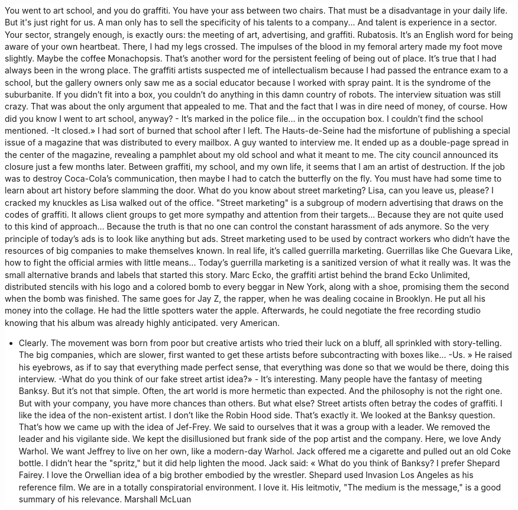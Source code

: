 You went to art school, and you do graffiti. You have your ass between two chairs. That must be a disadvantage in your daily life. But it's just right for us. A man only has to sell the specificity of his talents to a company... And talent is experience in a sector. Your sector, strangely enough, is exactly ours: the meeting of art, advertising, and graffiti. Rubatosis. It’s an English word for being aware of your own heartbeat. There, I had my legs crossed. The impulses of the blood in my femoral artery made my foot move slightly. Maybe the coffee Monachopsis. That’s another word for the persistent feeling of being out of place. It’s true that I had always been in the wrong place. The graffiti artists suspected me of intellectualism because I had passed the entrance exam to a school, but the gallery owners only saw me as a social educator because I worked with spray paint. It is the syndrome of the suburbanite. If you didn’t fit into a box, you couldn’t do anything in this damn country of robots. The interview situation was still crazy. That was about the only argument that appealed to me. That and the fact that I was in dire need of money, of course.
How did you know I went to art school, anyway? - It’s marked in the police file... in the occupation box. I couldn’t find the school mentioned.
-It closed.»
I had sort of burned that school after I left. The Hauts-de-Seine had the misfortune of publishing a special issue of a magazine that was distributed to every mailbox. A guy wanted to interview me. It ended up as a double-page spread in the center of the magazine, revealing a pamphlet about my old school and what it meant to me. The city council announced its closure just a few months later. Between graffiti, my school, and my own life, it seems that I am an artist of destruction. If the job was to destroy Coca-Cola’s communication, then maybe I had to catch the butterfly on the fly.
You must have had some time to learn about art history before slamming the door. What do you know about street marketing? Lisa, can you leave us, please?
I cracked my knuckles as Lisa walked out of the office.
"Street marketing" is a subgroup of modern advertising that draws on the codes of graffiti. It allows client groups to get more sympathy and attention from their targets... Because they are not quite used to this kind of approach... Because the truth is that no one can control the constant harassment of ads anymore. So the very principle of today’s ads is to look like anything but ads. Street marketing used to be used by contract workers who didn’t have the resources of big companies to make themselves known. In real life, it’s called guerrilla marketing. Guerrillas like Che Guevara Like, how to fight the official armies with little means... Today’s guerrilla marketing is a sanitized version of what it really was. It was the small alternative brands and labels that started this story. Marc Ecko, the graffiti artist behind the brand Ecko Unlimited, distributed stencils with his logo and a colored bomb to every beggar in New York, along with a shoe, promising them the second when the bomb was finished. The same goes for Jay Z, the rapper, when he was dealing cocaine in Brooklyn. He put all his money into the collage. He had the little spotters water the apple. Afterwards, he could negotiate the free recording studio knowing that his album was already highly anticipated.
very American.
- Clearly. The movement was born from poor but creative artists who tried their luck on a bluff, all sprinkled with story-telling. The big companies, which are slower, first wanted to get these artists before subcontracting with boxes like...
-Us. »
He raised his eyebrows, as if to say that everything made perfect sense, that everything was done so that we would be there, doing this interview.
-What do you think of our fake street artist idea?» - It’s interesting. Many people have the fantasy of meeting Banksy. But it’s not that simple. Often, the art world is more hermetic than expected. And the philosophy is not the right one. But with your company, you have more chances than others.
But what else?
Street artists often betray the codes of graffiti. I like the idea of the non-existent artist. I don’t like the Robin Hood side.
That’s exactly it. We looked at the Banksy question. That’s how we came up with the idea of Jef-Frey. We said to ourselves that it was a group with a leader. We removed the leader and his vigilante side. We kept the disillusioned but frank side of the pop artist and the company. Here, we love Andy Warhol. We want Jeffrey to live on her own, like a modern-day Warhol.
Jack offered me a cigarette and pulled out an old Coke bottle. I didn’t hear the "spritz," but it did help lighten the mood. Jack said:
« What do you think of Banksy?
I prefer Shepard Fairey. I love the Orwellian idea of a big brother embodied by the wrestler. Shepard used Invasion Los Angeles as his reference film. We are in a totally conspiratorial environment. I love it. His leitmotiv, "The medium is the message," is a good summary of his relevance.
Marshall McLuan